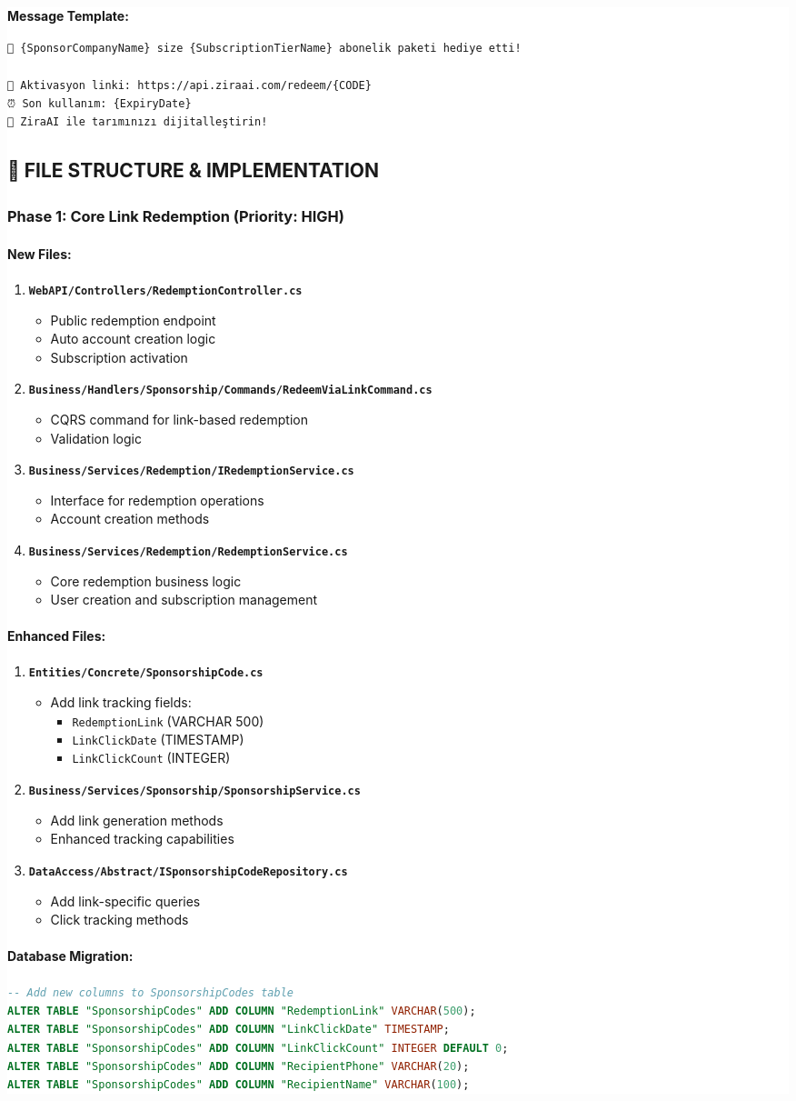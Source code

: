 **Message Template:**
```
🎁 {SponsorCompanyName} size {SubscriptionTierName} abonelik paketi hediye etti!

📱 Aktivasyon linki: https://api.ziraai.com/redeem/{CODE}
⏰ Son kullanım: {ExpiryDate}
🌱 ZiraAI ile tarımınızı dijitalleştirin!
```

## 📁 FILE STRUCTURE & IMPLEMENTATION

### Phase 1: Core Link Redemption (Priority: HIGH)

#### New Files:
1. **`WebAPI/Controllers/RedemptionController.cs`**
   - Public redemption endpoint
   - Auto account creation logic
   - Subscription activation

2. **`Business/Handlers/Sponsorship/Commands/RedeemViaLinkCommand.cs`**
   - CQRS command for link-based redemption
   - Validation logic

3. **`Business/Services/Redemption/IRedemptionService.cs`**
   - Interface for redemption operations
   - Account creation methods

4. **`Business/Services/Redemption/RedemptionService.cs`**
   - Core redemption business logic
   - User creation and subscription management

#### Enhanced Files:
1. **`Entities/Concrete/SponsorshipCode.cs`**
   - Add link tracking fields:
     - `RedemptionLink` (VARCHAR 500)
     - `LinkClickDate` (TIMESTAMP)
     - `LinkClickCount` (INTEGER)

2. **`Business/Services/Sponsorship/SponsorshipService.cs`**
   - Add link generation methods
   - Enhanced tracking capabilities

3. **`DataAccess/Abstract/ISponsorshipCodeRepository.cs`**
   - Add link-specific queries
   - Click tracking methods

#### Database Migration:
```sql
-- Add new columns to SponsorshipCodes table
ALTER TABLE "SponsorshipCodes" ADD COLUMN "RedemptionLink" VARCHAR(500);
ALTER TABLE "SponsorshipCodes" ADD COLUMN "LinkClickDate" TIMESTAMP;
ALTER TABLE "SponsorshipCodes" ADD COLUMN "LinkClickCount" INTEGER DEFAULT 0;
ALTER TABLE "SponsorshipCodes" ADD COLUMN "RecipientPhone" VARCHAR(20);
ALTER TABLE "SponsorshipCodes" ADD COLUMN "RecipientName" VARCHAR(100);
```
